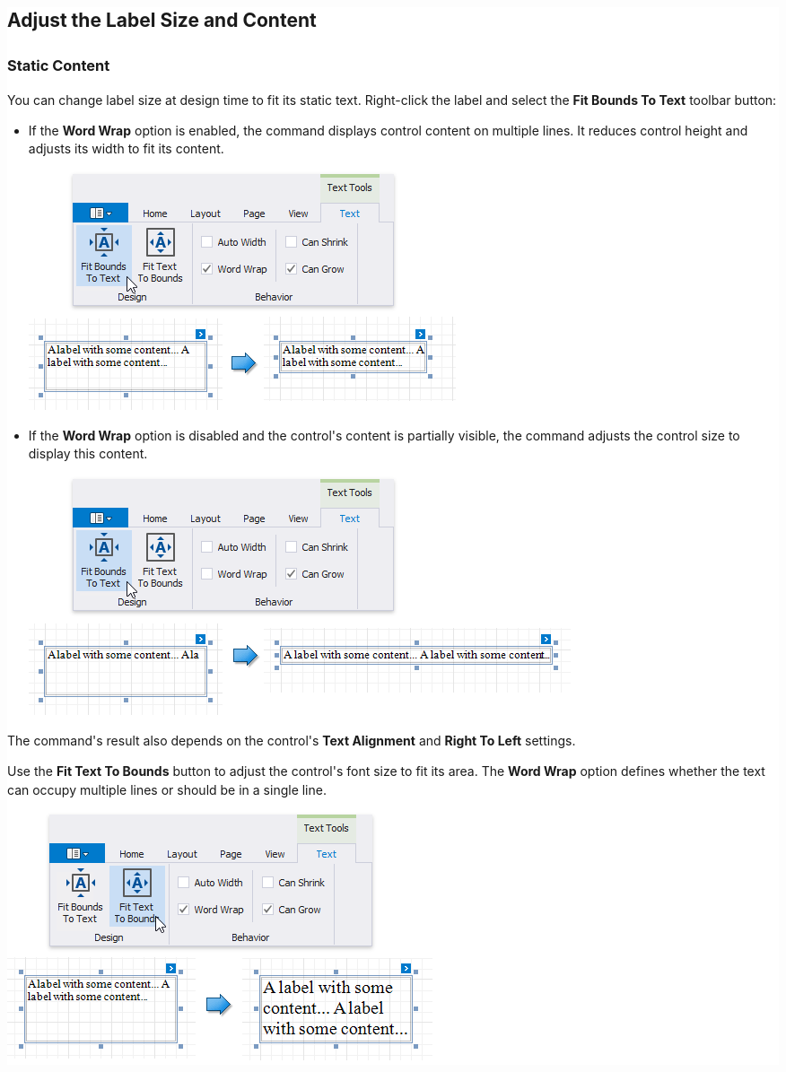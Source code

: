 ## Adjust the Label Size and Content
### Static Content

You can change label size at design time to fit its static text. Right-click the label and select the **Fit Bounds To Text** toolbar button:

* If the **Word Wrap** option is enabled, the command displays control content on multiple lines. It reduces control height and adjusts its width to fit its content.

	![](../../../../../images/eurd-win-label-fit-bounds-to-text-word-wrap-enabled.png)

* If the **Word Wrap** option is disabled and the control's content is partially visible, the command adjusts the control size to display this content.

	![](../../../../../images/eurd-win-label-fit-bounds-to-text-word-wrap-disabled.png)

The command's result also depends on the control's **Text Alignment** and **Right To Left** settings.

Use the **Fit Text To Bounds** button to adjust the control's font size to fit its area. The **Word Wrap** option defines whether the text can occupy multiple lines or should be in a single line.

![](../../../../../images/eurd-win-label-fit-text-to-bounds.png)